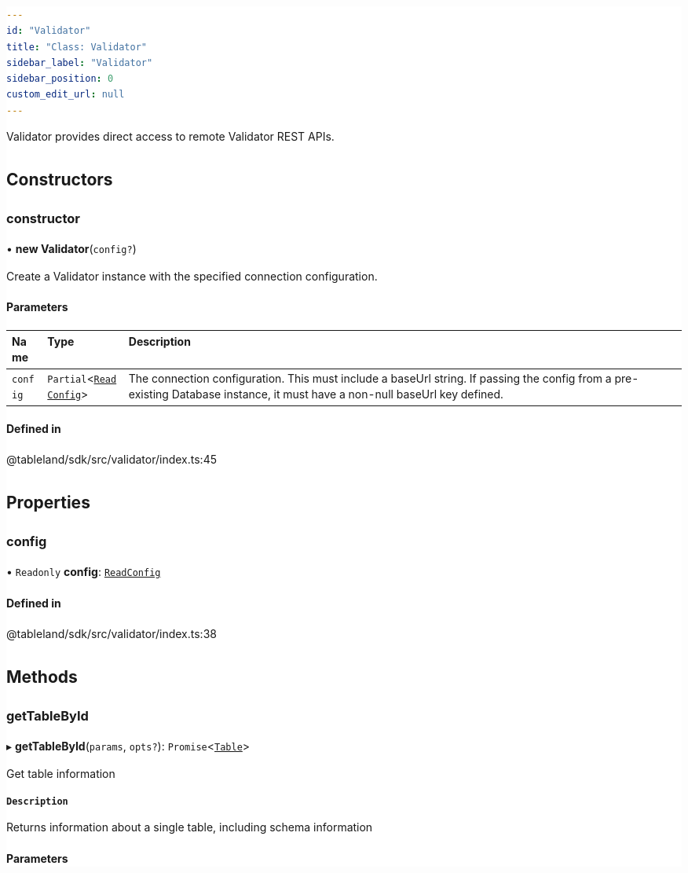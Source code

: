 ```yaml
---
id: "Validator"
title: "Class: Validator"
sidebar_label: "Validator"
sidebar_position: 0
custom_edit_url: null
---
```


Validator provides direct access to remote Validator REST APIs.

## Constructors

### constructor

• **new Validator**(`config?`)

Create a Validator instance with the specified connection configuration.

#### Parameters

| Name | Type | Description |
| :------ | :------ | :------ |
| `config` | `Partial`<[`ReadConfig`](../interfaces/helpers.ReadConfig.md)\> | The connection configuration. This must include a baseUrl string. If passing the config from a pre-existing Database instance, it must have a non-null baseUrl key defined. |

#### Defined in

@tableland/sdk/src/validator/index.ts:45

## Properties

### config

• `Readonly` **config**: [`ReadConfig`](../interfaces/helpers.ReadConfig.md)

#### Defined in

@tableland/sdk/src/validator/index.ts:38

## Methods

### getTableById

▸ **getTableById**(`params`, `opts?`): `Promise`<[`Table`](../interfaces/Table.md)\>

Get table information

**`Description`**

Returns information about a single table, including schema information

#### Parameters
